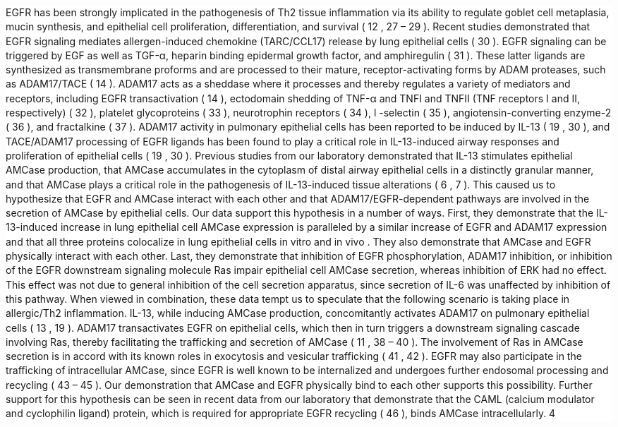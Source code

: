 EGFR has been strongly implicated in the pathogenesis of Th2 tissue
 inflammation via its ability to regulate goblet cell metaplasia, mucin
 synthesis, and epithelial cell proliferation, differentiation, and survival
 ( 12 , 27 – 29 ).
 Recent studies demonstrated that EGFR signaling mediates allergen-induced
 chemokine (TARC/CCL17) release by lung epithelial cells
 ( 30 ). EGFR signaling can be
 triggered by EGF as well as TGF-α, heparin binding epidermal growth
 factor, and amphiregulin ( 31 ).
 These latter ligands are synthesized as transmembrane proforms and are
 processed to their mature, receptor-activating forms by ADAM proteases, such
 as ADAM17/TACE ( 14 ). ADAM17
 acts as a sheddase where it processes and thereby regulates a variety of
 mediators and receptors, including EGFR transactivation
 ( 14 ), ectodomain shedding of
 TNF-α and TNFI and TNFII (TNF receptors I and II, respectively)
 ( 32 ), platelet glycoproteins
 ( 33 ), neurotrophin receptors
 ( 34 ), l -selectin
 ( 35 ), angiotensin-converting
 enzyme-2 ( 36 ), and fractalkine
 ( 37 ). ADAM17 activity in
 pulmonary epithelial cells has been reported to be induced by IL-13
 ( 19 , 30 ), and TACE/ADAM17
 processing of EGFR ligands has been found to play a critical role in
 IL-13-induced airway responses and proliferation of epithelial cells
 ( 19 , 30 ). Previous studies from our
 laboratory demonstrated that IL-13 stimulates epithelial AMCase production,
 that AMCase accumulates in the cytoplasm of distal airway epithelial cells in
 a distinctly granular manner, and that AMCase plays a critical role in the
 pathogenesis of IL-13-induced tissue alterations
 ( 6 , 7 ). This caused us to
 hypothesize that EGFR and AMCase interact with each other and that
 ADAM17/EGFR-dependent pathways are involved in the secretion of AMCase by
 epithelial cells. Our data support this hypothesis in a number of ways. First,
 they demonstrate that the IL-13-induced increase in lung epithelial cell
 AMCase expression is paralleled by a similar increase of EGFR and ADAM17
 expression and that all three proteins colocalize in lung epithelial cells in vitro and in vivo . They also demonstrate that AMCase and
 EGFR physically interact with each other. Last, they demonstrate that
 inhibition of EGFR phosphorylation, ADAM17 inhibition, or inhibition of the
 EGFR downstream signaling molecule Ras impair epithelial cell AMCase
 secretion, whereas inhibition of ERK had no effect. This effect was not due to
 general inhibition of the cell secretion apparatus, since secretion of IL-6
 was unaffected by inhibition of this pathway. When viewed in combination,
 these data tempt us to speculate that the following scenario is taking place
 in allergic/Th2 inflammation. IL-13, while inducing AMCase production,
 concomitantly activates ADAM17 on pulmonary epithelial cells
 ( 13 , 19 ). ADAM17 transactivates
 EGFR on epithelial cells, which then in turn triggers a downstream signaling
 cascade involving Ras, thereby facilitating the trafficking and secretion of
 AMCase ( 11 , 38 – 40 ).
 The involvement of Ras in AMCase secretion is in accord with its known roles
 in exocytosis and vesicular trafficking
 ( 41 , 42 ). EGFR may also participate
 in the trafficking of intracellular AMCase, since EGFR is well known to be
 internalized and undergoes further endosomal processing and recycling
 ( 43 – 45 ).
 Our demonstration that AMCase and EGFR physically bind to each other supports
 this possibility. Further support for this hypothesis can be seen in recent
 data from our laboratory that demonstrate that the CAML (calcium modulator and
 cyclophilin ligand) protein, which is required for appropriate EGFR recycling
 ( 46 ), binds AMCase
 intracellularly. 4